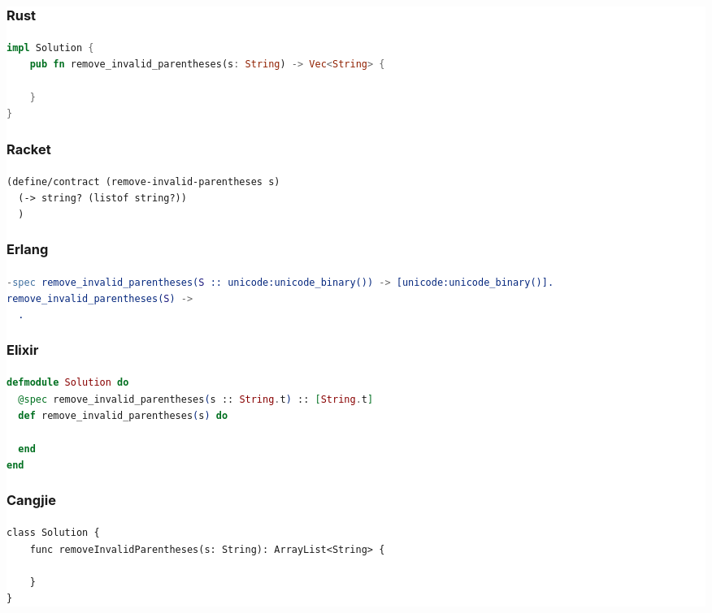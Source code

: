 ### Rust

```rust
impl Solution {
    pub fn remove_invalid_parentheses(s: String) -> Vec<String> {
        
    }
}
```

### Racket

```racket
(define/contract (remove-invalid-parentheses s)
  (-> string? (listof string?))
  )
```

### Erlang

```erlang
-spec remove_invalid_parentheses(S :: unicode:unicode_binary()) -> [unicode:unicode_binary()].
remove_invalid_parentheses(S) ->
  .
```

### Elixir

```elixir
defmodule Solution do
  @spec remove_invalid_parentheses(s :: String.t) :: [String.t]
  def remove_invalid_parentheses(s) do
    
  end
end
```

### Cangjie

```cangjie
class Solution {
    func removeInvalidParentheses(s: String): ArrayList<String> {

    }
}
```

